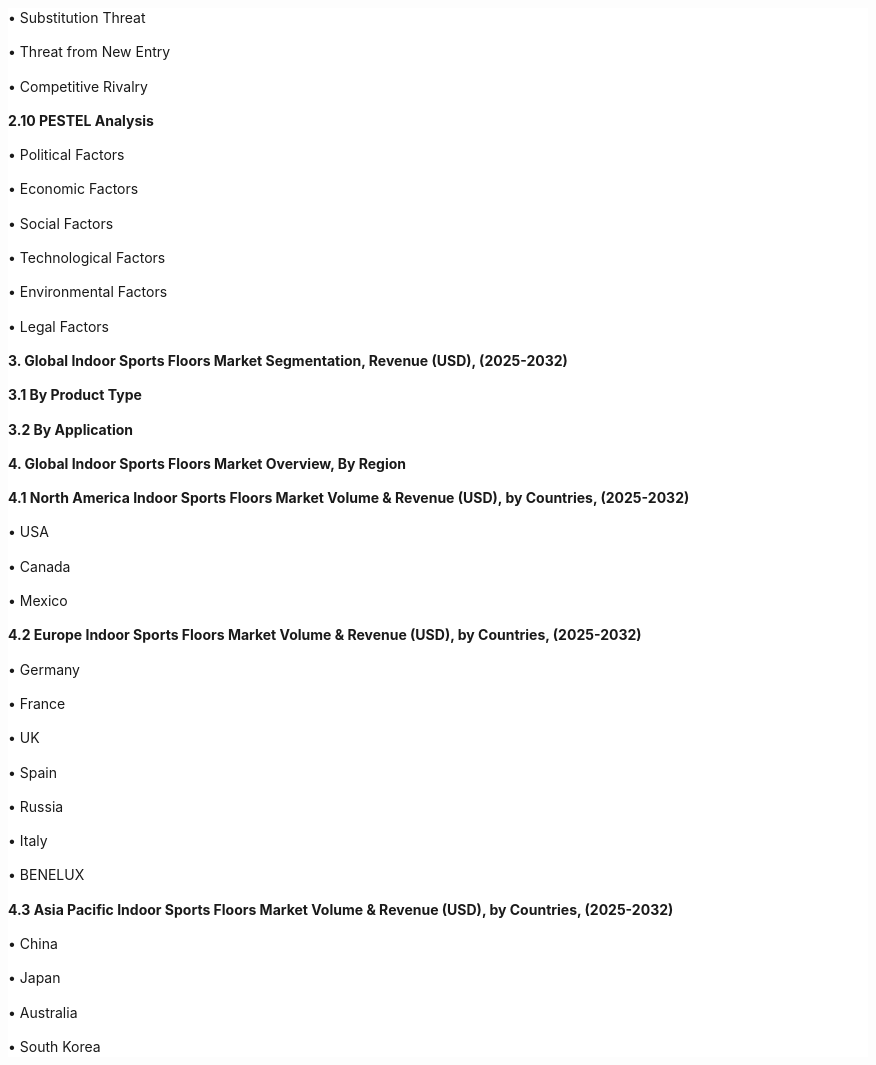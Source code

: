 • Substitution Threat

• Threat from New Entry

• Competitive Rivalry

<strong>2.10 PESTEL Analysis</strong>

• Political Factors

• Economic Factors

• Social Factors

• Technological Factors

• Environmental Factors

• Legal Factors

<strong>3. Global Indoor Sports Floors Market Segmentation, Revenue (USD), (2025-2032)</strong>

<strong>3.1 By Product Type</strong>

<strong>3.2 By Application</strong>

<strong>4. Global Indoor Sports Floors Market Overview, By Region</strong>

<strong>4.1 North America Indoor Sports Floors Market Volume &amp; Revenue (USD), by Countries, (2025-2032)</strong>

• USA

• Canada

• Mexico

<strong>4.2 Europe Indoor Sports Floors Market Volume &amp; Revenue (USD), by Countries, (2025-2032)</strong>

• Germany

• France

• UK

• Spain

• Russia

• Italy

• BENELUX

<strong>4.3 Asia Pacific Indoor Sports Floors Market Volume &amp; Revenue (USD), by Countries, (2025-2032)</strong>

• China

• Japan

• Australia

• South Korea
